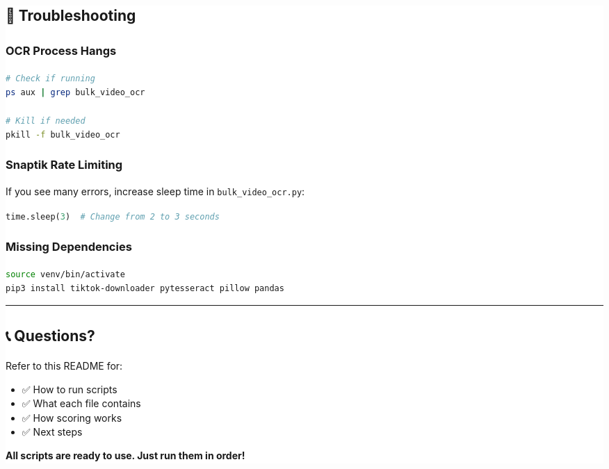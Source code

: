 
## 🔧 Troubleshooting

### OCR Process Hangs
```bash
# Check if running
ps aux | grep bulk_video_ocr

# Kill if needed
pkill -f bulk_video_ocr
```

### Snaptik Rate Limiting
If you see many errors, increase sleep time in `bulk_video_ocr.py`:
```python
time.sleep(3)  # Change from 2 to 3 seconds
```

### Missing Dependencies
```bash
source venv/bin/activate
pip3 install tiktok-downloader pytesseract pillow pandas
```

---

## 📞 Questions?

Refer to this README for:
- ✅ How to run scripts
- ✅ What each file contains
- ✅ How scoring works
- ✅ Next steps

**All scripts are ready to use. Just run them in order!**

